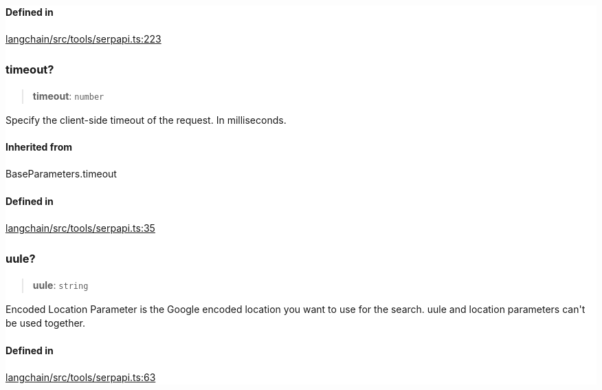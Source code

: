 #### Defined in[](#defined-in-30 "Direct link to Defined in")

[langchain/src/tools/serpapi.ts:223](https://github.com/hwchase17/langchainjs/blob/1c1274d/langchain/src/tools/serpapi.ts#L223)

### timeout?[](#timeout "Direct link to timeout?")

> **timeout**: `number`

Specify the client-side timeout of the request. In milliseconds.

#### Inherited from[](#inherited-from-2 "Direct link to Inherited from")

BaseParameters.timeout

#### Defined in[](#defined-in-31 "Direct link to Defined in")

[langchain/src/tools/serpapi.ts:35](https://github.com/hwchase17/langchainjs/blob/1c1274d/langchain/src/tools/serpapi.ts#L35)

### uule?[](#uule "Direct link to uule?")

> **uule**: `string`

Encoded Location Parameter is the Google encoded location you want to use for the search. uule and location parameters can't be used together.

#### Defined in[](#defined-in-32 "Direct link to Defined in")

[langchain/src/tools/serpapi.ts:63](https://github.com/hwchase17/langchainjs/blob/1c1274d/langchain/src/tools/serpapi.ts#L63)